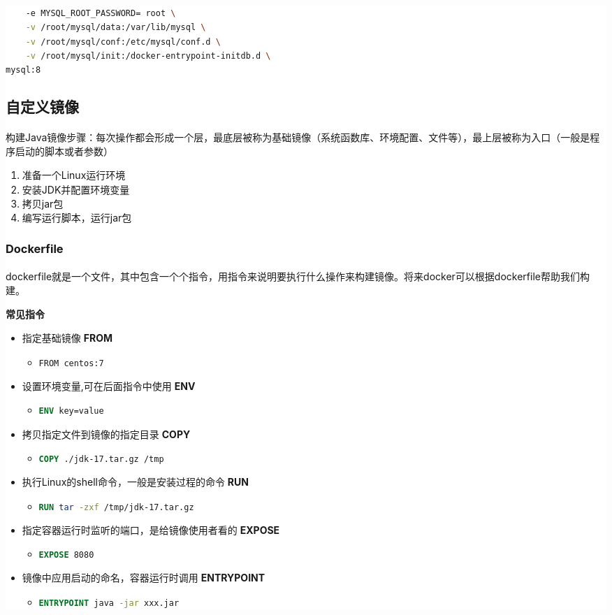 ```bash
	-e MYSQL_ROOT_PASSWORD= root \
	-v /root/mysql/data:/var/lib/mysql \
	-v /root/mysql/conf:/etc/mysql/conf.d \
	-v /root/mysql/init:/docker-entrypoint-initdb.d \
mysql:8
```

## 自定义镜像

构建Java镜像步骤：每次操作都会形成一个层，最底层被称为基础镜像（系统函数库、环境配置、文件等），最上层被称为入口（一般是程序启动的脚本或者参数）

1. 准备一个Linux运行环境
2. 安装JDK并配置环境变量
3. 拷贝jar包
4. 编写运行脚本，运行jar包

### Dockerfile

dockerfile就是一个文件，其中包含一个个指令，用指令来说明要执行什么操作来构建镜像。将来docker可以根据dockerfile帮助我们构建。

**常见指令**

- 指定基础镜像 **FROM**

  - ```dcokerfile
    FROM centos:7
    ```

- 设置环境变量,可在后面指令中使用 **ENV**

  - ```dockerfile
    ENV key=value
    ```

- 拷贝指定文件到镜像的指定目录 **COPY**

  - ```dockerfile
    COPY ./jdk-17.tar.gz /tmp
    ```

- 执行Linux的shell命令，一般是安装过程的命令 **RUN**

  - ```dockerfile
    RUN tar -zxf /tmp/jdk-17.tar.gz 
    ```

- 指定容器运行时监听的端口，是给镜像使用者看的 **EXPOSE**

  - ```dockerfile
    EXPOSE 8080
    ```

- 镜像中应用启动的命名，容器运行时调用 **ENTRYPOINT**

  - ```dockerfile
    ENTRYPOINT java -jar xxx.jar
    ```
